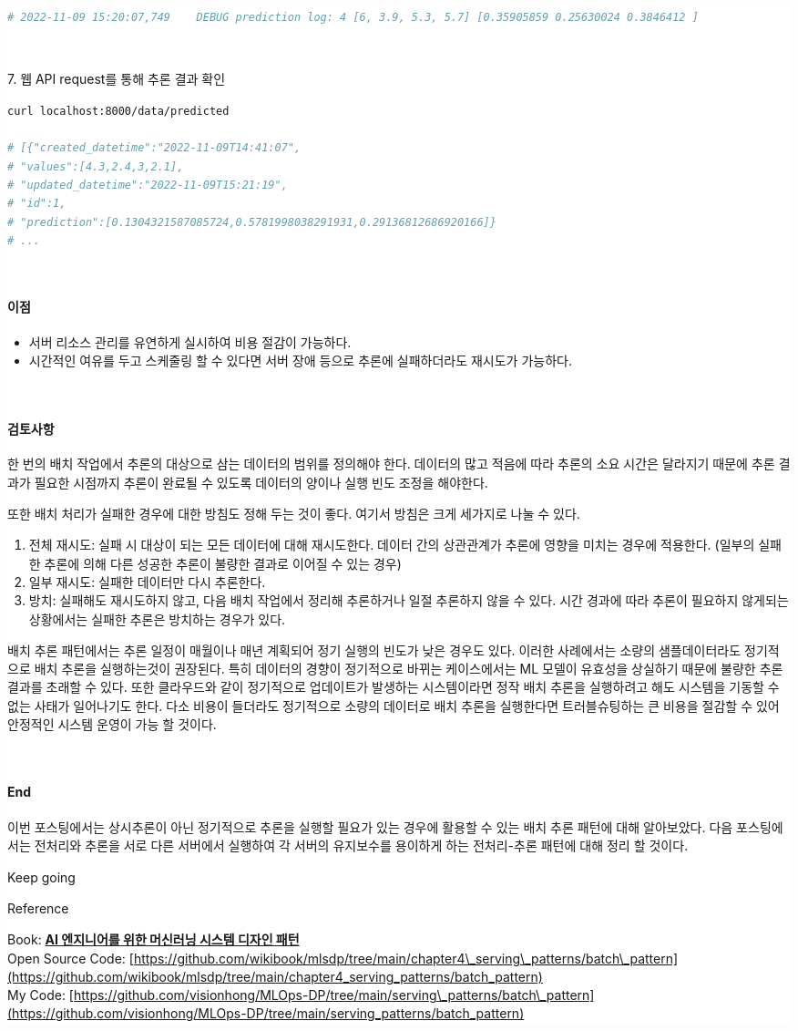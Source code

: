 ``` bash
# 2022-11-09 15:20:07,749    DEBUG prediction log: 4 [6, 3.9, 5.3, 5.7] [0.35905859 0.25630024 0.3846412 ]
```

<br>

7\. 웹 API request를 통해 추론 결과 확인

``` bash
curl localhost:8000/data/predicted

# [{"created_datetime":"2022-11-09T14:41:07",
# "values":[4.3,2.4,3,2.1],
# "updated_datetime":"2022-11-09T15:21:19",
# "id":1,
# "prediction":[0.1304321587085724,0.5781998038291931,0.29136812686920166]}
# ...
```

<br>

#### **이점**

-   서버 리소스 관리를 유연하게 실시하여 비용 절감이 가능하다.
-   시간적인 여유를 두고 스케줄링 할 수 있다면 서버 장애 등으로 추론에 실패하더라도 재시도가 가능하다.

<br>

#### **검토사항**

한 번의 배치 작업에서 추론의 대상으로 삼는 데이터의 범위를 정의해야 한다. 데이터의 많고 적음에 따라 추론의 소요 시간은 달라지기 때문에 추론 결과가 필요한 시점까지 추론이 완료될 수 있도록 데이터의 양이나 실행 빈도 조정을 해야한다.

또한 배치 처리가 실패한 경우에 대한 방침도 정해 두는 것이 좋다. 여기서 방침은 크게 세가지로 나눌 수 있다.

1.  전체 재시도: 실패 시 대상이 되는 모든 데이터에 대해 재시도한다. 데이터 간의 상관관계가 추론에 영향을 미치는 경우에 적용한다. (일부의 실패한 추론에 의해 다른 성공한 추론이 불량한 결과로 이어질 수 있는 경우)
2.  일부 재시도: 실패한 데이터만 다시 추론한다.
3.  방치: 실패해도 재시도하지 않고, 다음 배치 작업에서 정리해 추론하거나 일절 추론하지 않을 수 있다. 시간 경과에 따라 추론이 필요하지 않게되는 상황에서는 실패한 추론은 방치하는 경우가 있다.

배치 추론 패턴에서는 추론 일정이 매월이나 매년 계획되어 정기 실행의 빈도가 낮은 경우도 있다. 이러한 사례에서는 소량의 샘플데이터라도 정기적으로 배치 추론을 실행하는것이 권장된다. 특히 데이터의 경향이 정기적으로 바뀌는 케이스에서는 ML 모델이 유효성을 상실하기 때문에 불량한 추론 결과를 초래할 수 있다. 또한 클라우드와 같이 정기적으로 업데이트가 발생하는 시스템이라면 정작 배치 추론을 실행하려고 해도 시스템을 기동할 수 없는 사태가 일어나기도 한다. 다소 비용이 들더라도 정기적으로 소량의 데이터로 배치 추론을 실행한다면 트러블슈팅하는 큰 비용을 절감할 수 있어 안정적인 시스템 운영이 가능 할 것이다.

<br>

#### **End**

이번 포스팅에서는 상시추론이 아닌 정기적으로 추론을 실행할 필요가 있는 경우에 활용할 수 있는 배치 추론 패턴에 대해 알아보았다. 다음 포스팅에서는 전처리와 추론을 서로 다른 서버에서 실행하여 각 서버의 유지보수를 용이하게 하는 전처리-추론 패턴에 대해 정리 할 것이다.

Keep going

Reference

Book: [**AI 엔지니어를 위한 머신러닝 시스템 디자인 패턴**](http://www.kyobobook.co.kr/product/detailViewKor.laf?ejkGb=KOR&mallGb=KOR&barcode=9791158392888&orderClick=LOA&Kc=)  
Open Source Code: [https://github.com/wikibook/mlsdp/tree/main/chapter4\_serving\_patterns/batch\_pattern](https://github.com/wikibook/mlsdp/tree/main/chapter4_serving_patterns/batch_pattern)  
My Code: [https://github.com/visionhong/MLOps-DP/tree/main/serving\_patterns/batch\_pattern](https://github.com/visionhong/MLOps-DP/tree/main/serving_patterns/batch_pattern)